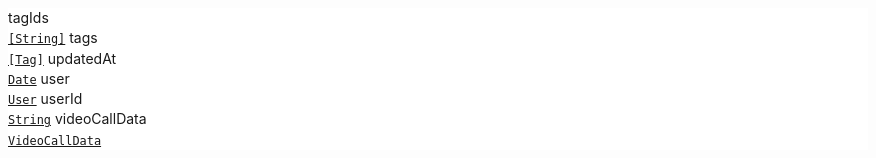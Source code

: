 </td>
</tr>
<tr>
<td>
tagIds<br />
<a href="/docs/api/scalars#string"><code>[String]</code></a>
</td>
<td>

</td>
</tr>
<tr>
<td>
tags<br />
<a href="/docs/api/objects#tag"><code>[Tag]</code></a>
</td>
<td>

</td>
</tr>
<tr>
<td>
updatedAt<br />
<a href="/docs/api/scalars#date"><code>Date</code></a>
</td>
<td>

</td>
</tr>
<tr>
<td>
user<br />
<a href="/docs/api/objects#user"><code>User</code></a>
</td>
<td>

</td>
</tr>
<tr>
<td>
userId<br />
<a href="/docs/api/scalars#string"><code>String</code></a>
</td>
<td>

</td>
</tr>
<tr>
<td>
videoCallData<br />
<a href="/docs/api/objects#videocalldata"><code>VideoCallData</code></a>
</td>
<td>
